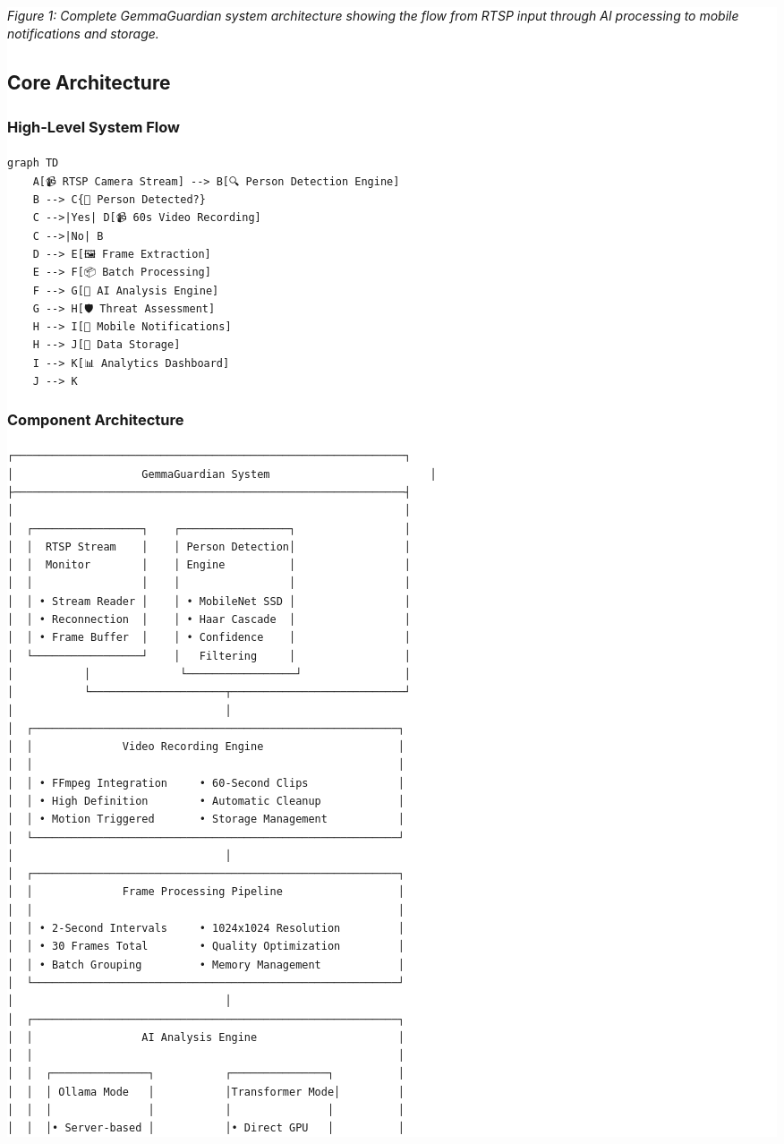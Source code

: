 *Figure 1: Complete GemmaGuardian system architecture showing the flow from RTSP input through AI processing to mobile notifications and storage.*

## Core Architecture

### High-Level System Flow

```mermaid
graph TD
    A[📹 RTSP Camera Stream] --> B[🔍 Person Detection Engine]
    B --> C{👤 Person Detected?}
    C -->|Yes| D[📹 60s Video Recording]
    C -->|No| B
    D --> E[🖼️ Frame Extraction]
    E --> F[📦 Batch Processing]
    F --> G[🧠 AI Analysis Engine]
    G --> H[🛡️ Threat Assessment]
    H --> I[📱 Mobile Notifications]
    H --> J[💾 Data Storage]
    I --> K[📊 Analytics Dashboard]
    J --> K
```

### Component Architecture

```
┌─────────────────────────────────────────────────────────────┐
│                    GemmaGuardian System                         │
├─────────────────────────────────────────────────────────────┤
│                                                             │
│  ┌─────────────────┐    ┌─────────────────┐                 │
│  │  RTSP Stream    │    │ Person Detection│                 │
│  │  Monitor        │    │ Engine          │                 │
│  │                 │    │                 │                 │
│  │ • Stream Reader │    │ • MobileNet SSD │                 │
│  │ • Reconnection  │    │ • Haar Cascade  │                 │
│  │ • Frame Buffer  │    │ • Confidence    │                 │
│  └─────────────────┘    │   Filtering     │                 │
│           │              └─────────────────┘                │
│           └─────────────────────┬───────────────────────────┘
│                                 │
│  ┌─────────────────────────────────────────────────────────┐
│  │              Video Recording Engine                     │
│  │                                                         │
│  │ • FFmpeg Integration     • 60-Second Clips              │
│  │ • High Definition        • Automatic Cleanup            │
│  │ • Motion Triggered       • Storage Management           │
│  └─────────────────────────────────────────────────────────┘
│                                 │
│  ┌─────────────────────────────────────────────────────────┐
│  │              Frame Processing Pipeline                  │
│  │                                                         │
│  │ • 2-Second Intervals     • 1024x1024 Resolution         │
│  │ • 30 Frames Total        • Quality Optimization         │
│  │ • Batch Grouping         • Memory Management            │
│  └─────────────────────────────────────────────────────────┘
│                                 │
│  ┌─────────────────────────────────────────────────────────┐
│  │                 AI Analysis Engine                      │
│  │                                                         │
│  │  ┌───────────────┐           ┌───────────────┐          │
│  │  │ Ollama Mode   │           │Transformer Mode│         │
│  │  │               │           │               │          │
│  │  │• Server-based │           │• Direct GPU   │          │
```